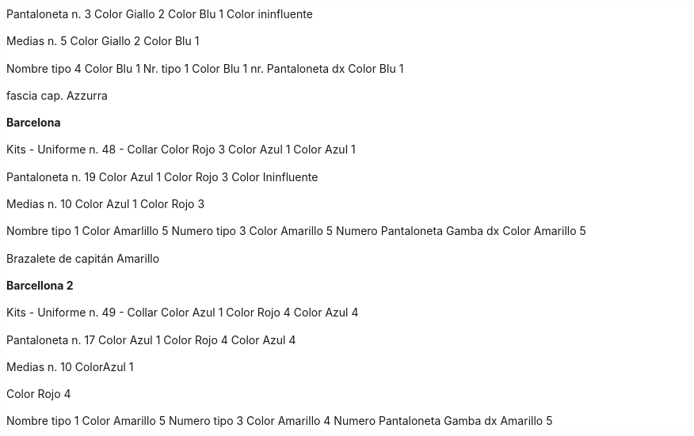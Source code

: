 Pantaloneta n. 3
Color Giallo 2
Color Blu 1
Color ininfluente

Medias n. 5
Color Giallo 2
Color Blu 1

Nombre tipo 4 Color Blu 1
Nr. tipo 1 Color Blu 1
nr. Pantaloneta dx Color Blu 1

fascia cap. Azzurra

**Barcelona**

Kits - Uniforme n. 48 - Collar
Color Rojo 3
Color Azul 1
Color Azul 1

Pantaloneta n. 19
Color Azul 1
Color Rojo 3
Color Ininfluente

Medias n. 10
Color Azul 1
Color Rojo 3

Nombre tipo 1 Color Amarlillo 5
Numero tipo 3 Color Amarillo 5
Numero Pantaloneta Gamba dx Color Amarillo 5

Brazalete de capitán Amarillo

**Barcellona 2**

Kits - Uniforme n. 49 - Collar
Color Azul 1
Color Rojo 4
Color Azul 4

Pantaloneta n. 17
Color Azul 1
Color Rojo 4
Color Azul 4

Medias n. 10
ColorAzul 1


Color Rojo 4

Nombre tipo 1 Color Amarillo 5
Numero tipo 3 Color Amarillo 4
Numero Pantaloneta Gamba dx Amarillo 5
